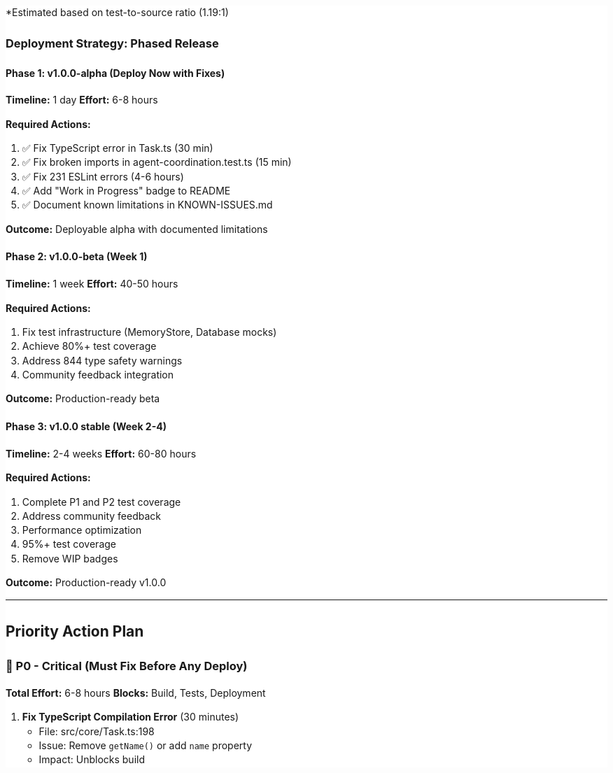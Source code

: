 *Estimated based on test-to-source ratio (1.19:1)

### Deployment Strategy: **Phased Release**

#### Phase 1: v1.0.0-alpha (Deploy Now with Fixes)
**Timeline:** 1 day
**Effort:** 6-8 hours

**Required Actions:**
1. ✅ Fix TypeScript error in Task.ts (30 min)
2. ✅ Fix broken imports in agent-coordination.test.ts (15 min)
3. ✅ Fix 231 ESLint errors (4-6 hours)
4. ✅ Add "Work in Progress" badge to README
5. ✅ Document known limitations in KNOWN-ISSUES.md

**Outcome:** Deployable alpha with documented limitations

#### Phase 2: v1.0.0-beta (Week 1)
**Timeline:** 1 week
**Effort:** 40-50 hours

**Required Actions:**
1. Fix test infrastructure (MemoryStore, Database mocks)
2. Achieve 80%+ test coverage
3. Address 844 type safety warnings
4. Community feedback integration

**Outcome:** Production-ready beta

#### Phase 3: v1.0.0 stable (Week 2-4)
**Timeline:** 2-4 weeks
**Effort:** 60-80 hours

**Required Actions:**
1. Complete P1 and P2 test coverage
2. Address community feedback
3. Performance optimization
4. 95%+ test coverage
5. Remove WIP badges

**Outcome:** Production-ready v1.0.0

---

## Priority Action Plan

### 🔴 P0 - Critical (Must Fix Before Any Deploy)

**Total Effort:** 6-8 hours
**Blocks:** Build, Tests, Deployment

1. **Fix TypeScript Compilation Error** (30 minutes)
   - File: src/core/Task.ts:198
   - Issue: Remove `getName()` or add `name` property
   - Impact: Unblocks build
